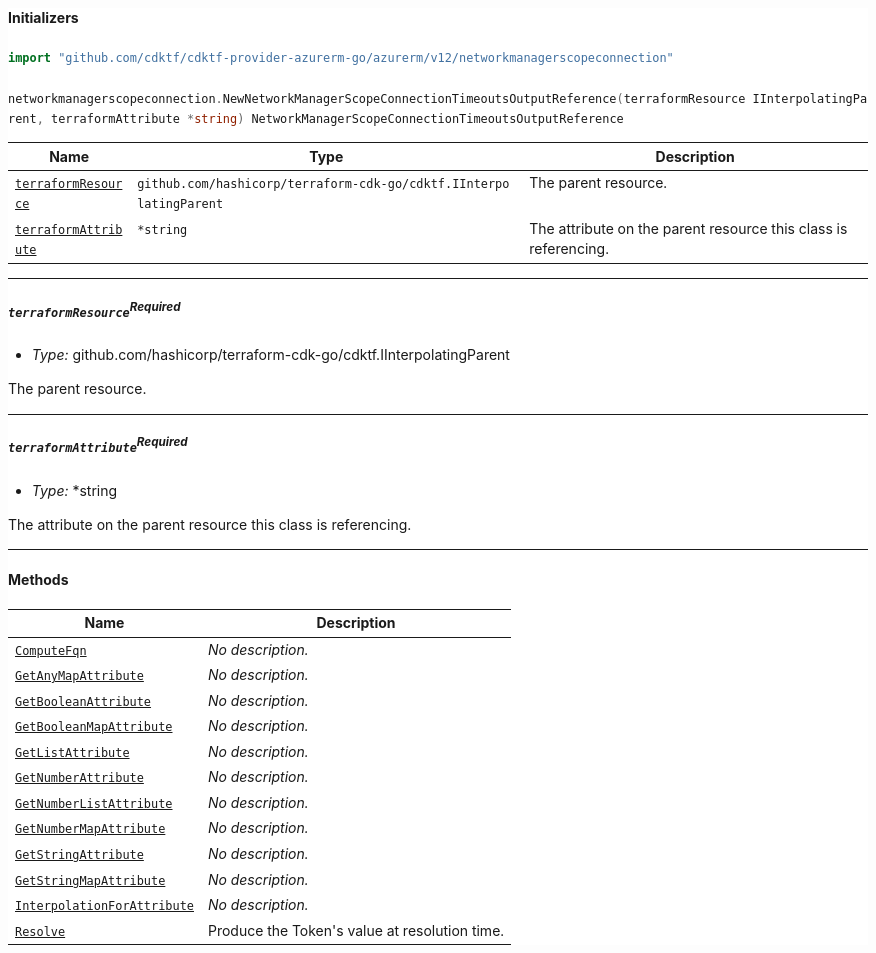 #### Initializers <a name="Initializers" id="@cdktf/provider-azurerm.networkManagerScopeConnection.NetworkManagerScopeConnectionTimeoutsOutputReference.Initializer"></a>

```go
import "github.com/cdktf/cdktf-provider-azurerm-go/azurerm/v12/networkmanagerscopeconnection"

networkmanagerscopeconnection.NewNetworkManagerScopeConnectionTimeoutsOutputReference(terraformResource IInterpolatingParent, terraformAttribute *string) NetworkManagerScopeConnectionTimeoutsOutputReference
```

| **Name** | **Type** | **Description** |
| --- | --- | --- |
| <code><a href="#@cdktf/provider-azurerm.networkManagerScopeConnection.NetworkManagerScopeConnectionTimeoutsOutputReference.Initializer.parameter.terraformResource">terraformResource</a></code> | <code>github.com/hashicorp/terraform-cdk-go/cdktf.IInterpolatingParent</code> | The parent resource. |
| <code><a href="#@cdktf/provider-azurerm.networkManagerScopeConnection.NetworkManagerScopeConnectionTimeoutsOutputReference.Initializer.parameter.terraformAttribute">terraformAttribute</a></code> | <code>*string</code> | The attribute on the parent resource this class is referencing. |

---

##### `terraformResource`<sup>Required</sup> <a name="terraformResource" id="@cdktf/provider-azurerm.networkManagerScopeConnection.NetworkManagerScopeConnectionTimeoutsOutputReference.Initializer.parameter.terraformResource"></a>

- *Type:* github.com/hashicorp/terraform-cdk-go/cdktf.IInterpolatingParent

The parent resource.

---

##### `terraformAttribute`<sup>Required</sup> <a name="terraformAttribute" id="@cdktf/provider-azurerm.networkManagerScopeConnection.NetworkManagerScopeConnectionTimeoutsOutputReference.Initializer.parameter.terraformAttribute"></a>

- *Type:* *string

The attribute on the parent resource this class is referencing.

---

#### Methods <a name="Methods" id="Methods"></a>

| **Name** | **Description** |
| --- | --- |
| <code><a href="#@cdktf/provider-azurerm.networkManagerScopeConnection.NetworkManagerScopeConnectionTimeoutsOutputReference.computeFqn">ComputeFqn</a></code> | *No description.* |
| <code><a href="#@cdktf/provider-azurerm.networkManagerScopeConnection.NetworkManagerScopeConnectionTimeoutsOutputReference.getAnyMapAttribute">GetAnyMapAttribute</a></code> | *No description.* |
| <code><a href="#@cdktf/provider-azurerm.networkManagerScopeConnection.NetworkManagerScopeConnectionTimeoutsOutputReference.getBooleanAttribute">GetBooleanAttribute</a></code> | *No description.* |
| <code><a href="#@cdktf/provider-azurerm.networkManagerScopeConnection.NetworkManagerScopeConnectionTimeoutsOutputReference.getBooleanMapAttribute">GetBooleanMapAttribute</a></code> | *No description.* |
| <code><a href="#@cdktf/provider-azurerm.networkManagerScopeConnection.NetworkManagerScopeConnectionTimeoutsOutputReference.getListAttribute">GetListAttribute</a></code> | *No description.* |
| <code><a href="#@cdktf/provider-azurerm.networkManagerScopeConnection.NetworkManagerScopeConnectionTimeoutsOutputReference.getNumberAttribute">GetNumberAttribute</a></code> | *No description.* |
| <code><a href="#@cdktf/provider-azurerm.networkManagerScopeConnection.NetworkManagerScopeConnectionTimeoutsOutputReference.getNumberListAttribute">GetNumberListAttribute</a></code> | *No description.* |
| <code><a href="#@cdktf/provider-azurerm.networkManagerScopeConnection.NetworkManagerScopeConnectionTimeoutsOutputReference.getNumberMapAttribute">GetNumberMapAttribute</a></code> | *No description.* |
| <code><a href="#@cdktf/provider-azurerm.networkManagerScopeConnection.NetworkManagerScopeConnectionTimeoutsOutputReference.getStringAttribute">GetStringAttribute</a></code> | *No description.* |
| <code><a href="#@cdktf/provider-azurerm.networkManagerScopeConnection.NetworkManagerScopeConnectionTimeoutsOutputReference.getStringMapAttribute">GetStringMapAttribute</a></code> | *No description.* |
| <code><a href="#@cdktf/provider-azurerm.networkManagerScopeConnection.NetworkManagerScopeConnectionTimeoutsOutputReference.interpolationForAttribute">InterpolationForAttribute</a></code> | *No description.* |
| <code><a href="#@cdktf/provider-azurerm.networkManagerScopeConnection.NetworkManagerScopeConnectionTimeoutsOutputReference.resolve">Resolve</a></code> | Produce the Token's value at resolution time. |